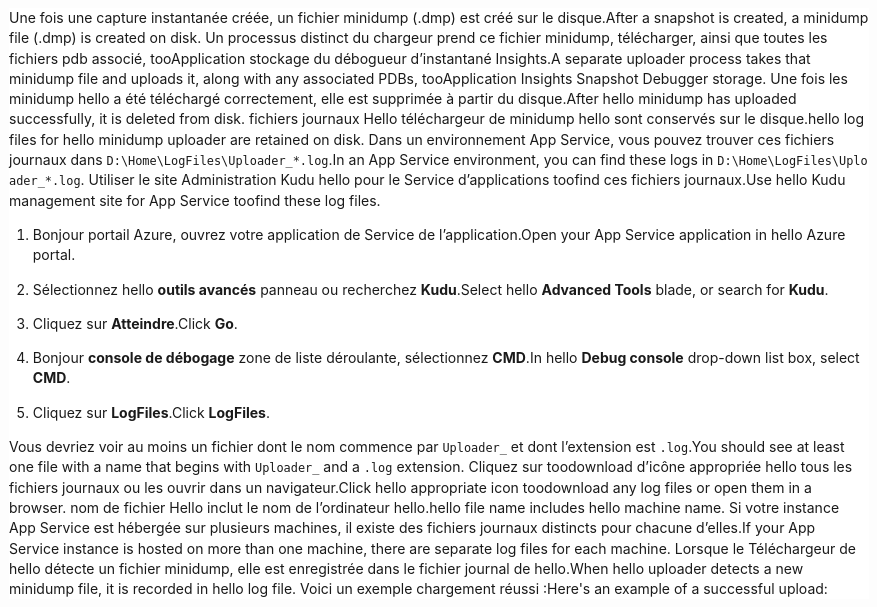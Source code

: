 <span data-ttu-id="3e68c-182">Une fois une capture instantanée créée, un fichier minidump (.dmp) est créé sur le disque.</span><span class="sxs-lookup"><span data-stu-id="3e68c-182">After a snapshot is created, a minidump file (.dmp) is created on disk.</span></span> <span data-ttu-id="3e68c-183">Un processus distinct du chargeur prend ce fichier minidump, télécharger, ainsi que toutes les fichiers pdb associé, tooApplication stockage du débogueur d’instantané Insights.</span><span class="sxs-lookup"><span data-stu-id="3e68c-183">A separate uploader process takes that minidump file and uploads it, along with any associated PDBs, tooApplication Insights Snapshot Debugger storage.</span></span> <span data-ttu-id="3e68c-184">Une fois les minidump hello a été téléchargé correctement, elle est supprimée à partir du disque.</span><span class="sxs-lookup"><span data-stu-id="3e68c-184">After hello minidump has uploaded successfully, it is deleted from disk.</span></span> <span data-ttu-id="3e68c-185">fichiers journaux Hello téléchargeur de minidump hello sont conservés sur le disque.</span><span class="sxs-lookup"><span data-stu-id="3e68c-185">hello log files for hello minidump uploader are retained on disk.</span></span> <span data-ttu-id="3e68c-186">Dans un environnement App Service, vous pouvez trouver ces fichiers journaux dans `D:\Home\LogFiles\Uploader_*.log`.</span><span class="sxs-lookup"><span data-stu-id="3e68c-186">In an App Service environment, you can find these logs in `D:\Home\LogFiles\Uploader_*.log`.</span></span> <span data-ttu-id="3e68c-187">Utiliser le site Administration Kudu hello pour le Service d’applications toofind ces fichiers journaux.</span><span class="sxs-lookup"><span data-stu-id="3e68c-187">Use hello Kudu management site for App Service toofind these log files.</span></span>

1. <span data-ttu-id="3e68c-188">Bonjour portail Azure, ouvrez votre application de Service de l’application.</span><span class="sxs-lookup"><span data-stu-id="3e68c-188">Open your App Service application in hello Azure portal.</span></span>

2. <span data-ttu-id="3e68c-189">Sélectionnez hello **outils avancés** panneau ou recherchez **Kudu**.</span><span class="sxs-lookup"><span data-stu-id="3e68c-189">Select hello **Advanced Tools** blade, or search for **Kudu**.</span></span>
3. <span data-ttu-id="3e68c-190">Cliquez sur **Atteindre**.</span><span class="sxs-lookup"><span data-stu-id="3e68c-190">Click **Go**.</span></span>
4. <span data-ttu-id="3e68c-191">Bonjour **console de débogage** zone de liste déroulante, sélectionnez **CMD**.</span><span class="sxs-lookup"><span data-stu-id="3e68c-191">In hello **Debug console** drop-down list box, select **CMD**.</span></span>
5. <span data-ttu-id="3e68c-192">Cliquez sur **LogFiles**.</span><span class="sxs-lookup"><span data-stu-id="3e68c-192">Click **LogFiles**.</span></span>

<span data-ttu-id="3e68c-193">Vous devriez voir au moins un fichier dont le nom commence par `Uploader_` et dont l’extension est `.log`.</span><span class="sxs-lookup"><span data-stu-id="3e68c-193">You should see at least one file with a name that begins with `Uploader_` and a `.log` extension.</span></span> <span data-ttu-id="3e68c-194">Cliquez sur toodownload d’icône appropriée hello tous les fichiers journaux ou les ouvrir dans un navigateur.</span><span class="sxs-lookup"><span data-stu-id="3e68c-194">Click hello appropriate icon toodownload any log files or open them in a browser.</span></span>
<span data-ttu-id="3e68c-195">nom de fichier Hello inclut le nom de l’ordinateur hello.</span><span class="sxs-lookup"><span data-stu-id="3e68c-195">hello file name includes hello machine name.</span></span> <span data-ttu-id="3e68c-196">Si votre instance App Service est hébergée sur plusieurs machines, il existe des fichiers journaux distincts pour chacune d’elles.</span><span class="sxs-lookup"><span data-stu-id="3e68c-196">If your App Service instance is hosted on more than one machine, there are separate log files for each machine.</span></span> <span data-ttu-id="3e68c-197">Lorsque le Téléchargeur de hello détecte un fichier minidump, elle est enregistrée dans le fichier journal de hello.</span><span class="sxs-lookup"><span data-stu-id="3e68c-197">When hello uploader detects a new minidump file, it is recorded in hello log file.</span></span> <span data-ttu-id="3e68c-198">Voici un exemple chargement réussi :</span><span class="sxs-lookup"><span data-stu-id="3e68c-198">Here's an example of a successful upload:</span></span>
